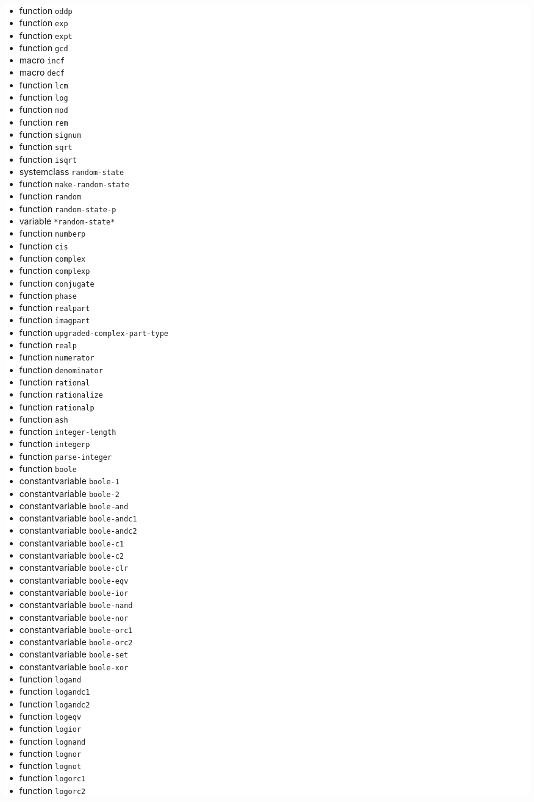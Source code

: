 - function `oddp`
- function `exp`
- function `expt`
- function `gcd`
- macro `incf`
- macro `decf`
- function `lcm`
- function `log`
- function `mod`
- function `rem`
- function `signum`
- function `sqrt`
- function `isqrt`
- systemclass `random-state`
- function `make-random-state`
- function `random`
- function `random-state-p`
- variable ``*random-state*``
- function `numberp`
- function `cis`
- function `complex`
- function `complexp`
- function `conjugate`
- function `phase`
- function `realpart`
- function `imagpart`
- function `upgraded-complex-part-type`
- function `realp`
- function `numerator`
- function `denominator`
- function `rational`
- function `rationalize`
- function `rationalp`
- function `ash`
- function `integer-length`
- function `integerp`
- function `parse-integer`
- function `boole`
- constantvariable `boole-1`
- constantvariable `boole-2`
- constantvariable `boole-and`
- constantvariable `boole-andc1`
- constantvariable `boole-andc2`
- constantvariable `boole-c1`
- constantvariable `boole-c2`
- constantvariable `boole-clr`
- constantvariable `boole-eqv`
- constantvariable `boole-ior`
- constantvariable `boole-nand`
- constantvariable `boole-nor`
- constantvariable `boole-orc1`
- constantvariable `boole-orc2`
- constantvariable `boole-set`
- constantvariable `boole-xor`
- function `logand`
- function `logandc1`
- function `logandc2`
- function `logeqv`
- function `logior`
- function `lognand`
- function `lognor`
- function `lognot`
- function `logorc1`
- function `logorc2`